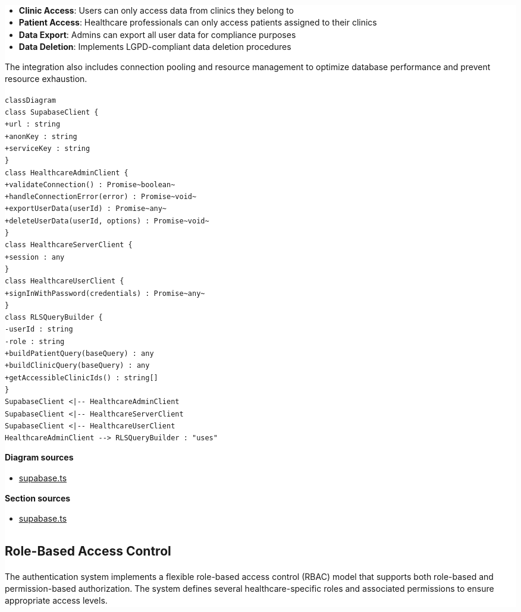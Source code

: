 - **Clinic Access**: Users can only access data from clinics they belong to
- **Patient Access**: Healthcare professionals can only access patients assigned to their clinics
- **Data Export**: Admins can export all user data for compliance purposes
- **Data Deletion**: Implements LGPD-compliant data deletion procedures

The integration also includes connection pooling and resource management to optimize database performance and prevent resource exhaustion.

```mermaid
classDiagram
class SupabaseClient {
+url : string
+anonKey : string
+serviceKey : string
}
class HealthcareAdminClient {
+validateConnection() : Promise~boolean~
+handleConnectionError(error) : Promise~void~
+exportUserData(userId) : Promise~any~
+deleteUserData(userId, options) : Promise~void~
}
class HealthcareServerClient {
+session : any
}
class HealthcareUserClient {
+signInWithPassword(credentials) : Promise~any~
}
class RLSQueryBuilder {
-userId : string
-role : string
+buildPatientQuery(baseQuery) : any
+buildClinicQuery(baseQuery) : any
+getAccessibleClinicIds() : string[]
}
SupabaseClient <|-- HealthcareAdminClient
SupabaseClient <|-- HealthcareServerClient
SupabaseClient <|-- HealthcareUserClient
HealthcareAdminClient --> RLSQueryBuilder : "uses"
```

**Diagram sources**

- [supabase.ts](file://apps/api/src/clients/supabase.ts#L1-L489)

**Section sources**

- [supabase.ts](file://apps/api/src/clients/supabase.ts#L1-L489)

## Role-Based Access Control

The authentication system implements a flexible role-based access control (RBAC) model that supports both role-based and permission-based authorization. The system defines several healthcare-specific roles and associated permissions to ensure appropriate access levels.
